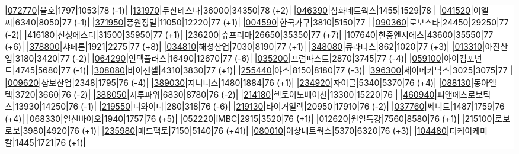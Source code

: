 |[072770](https://finance.daum.net/quotes/A072770)|율호|1797|1053|78 (-1)|
|[131970](https://finance.daum.net/quotes/A131970)|두산테스나|36000|34350|78 (+2)|
|[046390](https://finance.daum.net/quotes/A046390)|삼화네트웍스|1455|1529|78 |
|[041520](https://finance.daum.net/quotes/A041520)|이엘씨|6340|8050|77 (-1)|
|[371950](https://finance.daum.net/quotes/A371950)|풍원정밀|11050|12220|77 (+1)|
|[004590](https://finance.daum.net/quotes/A004590)|한국가구|3810|5150|77 |
|[090360](https://finance.daum.net/quotes/A090360)|로보스타|24450|29250|77 (-2)|
|[416180](https://finance.daum.net/quotes/A416180)|신성에스티|31500|35950|77 (+1)|
|[236200](https://finance.daum.net/quotes/A236200)|슈프리마|26650|35350|77 (+7)|
|[107640](https://finance.daum.net/quotes/A107640)|한중엔시에스|43600|35550|77 (+6)|
|[378800](https://finance.daum.net/quotes/A378800)|샤페론|1921|2275|77 (+8)|
|[034810](https://finance.daum.net/quotes/A034810)|해성산업|7030|8190|77 (+1)|
|[348080](https://finance.daum.net/quotes/A348080)|큐라티스|862|1020|77 (+3)|
|[013310](https://finance.daum.net/quotes/A013310)|아진산업|3180|3420|77 (-2)|
|[064290](https://finance.daum.net/quotes/A064290)|인텍플러스|16490|12670|77 (-6)|
|[035200](https://finance.daum.net/quotes/A035200)|프럼파스트|2870|3745|77 (-4)|
|[059100](https://finance.daum.net/quotes/A059100)|아이컴포넌트|4745|5680|77 (-1)|
|[308080](https://finance.daum.net/quotes/A308080)|바이젠셀|4310|3830|77 (+1)|
|[255440](https://finance.daum.net/quotes/A255440)|야스|8150|8180|77 (-3)|
|[396300](https://finance.daum.net/quotes/A396300)|세아메카닉스|3025|3075|77 |
|[009620](https://finance.daum.net/quotes/A009620)|삼보산업|2348|1795|76 (-4)|
|[389030](https://finance.daum.net/quotes/A389030)|지니너스|1480|1884|76 (+1)|
|[234920](https://finance.daum.net/quotes/A234920)|자이글|5340|5370|76 (+4)|
|[088130](https://finance.daum.net/quotes/A088130)|동아엘텍|3720|3660|76 (-2)|
|[388050](https://finance.daum.net/quotes/A388050)|지투파워|6830|8780|76 (-2)|
|[214180](https://finance.daum.net/quotes/A214180)|헥토이노베이션|13300|15220|76 |
|[460940](https://finance.daum.net/quotes/A460940)|피앤에스로보틱스|13930|14250|76 (-1)|
|[219550](https://finance.daum.net/quotes/A219550)|디와이디|280|318|76 (-6)|
|[219130](https://finance.daum.net/quotes/A219130)|타이거일렉|20950|17910|76 (-2)|
|[037760](https://finance.daum.net/quotes/A037760)|쎄니트|1487|1759|76 (+4)|
|[068330](https://finance.daum.net/quotes/A068330)|일신바이오|1940|1757|76 (+5)|
|[052220](https://finance.daum.net/quotes/A052220)|iMBC|2915|3520|76 (+1)|
|[012620](https://finance.daum.net/quotes/A012620)|원일특강|7560|8580|76 (+1)|
|[215100](https://finance.daum.net/quotes/A215100)|로보로보|3980|4920|76 (+1)|
|[235980](https://finance.daum.net/quotes/A235980)|메드팩토|7150|5140|76 (+41)|
|[080010](https://finance.daum.net/quotes/A080010)|이상네트웍스|5370|6320|76 (+3)|
|[104480](https://finance.daum.net/quotes/A104480)|티케이케미칼|1445|1721|76 (+1)|